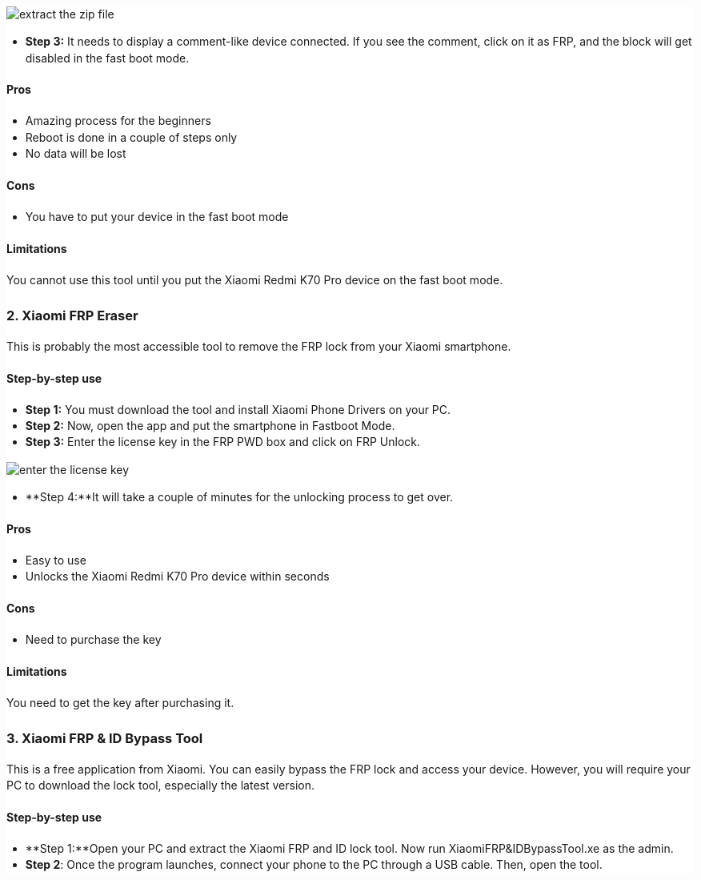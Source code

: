 ![extract the zip file](https://images.wondershare.com/drfone/article/2022/09/extract-the-zip-file.jpg)

- **Step 3:** It needs to display a comment-like device connected. If you see the comment, click on it as FRP, and the block will get disabled in the fast boot mode.

#### Pros

- Amazing process for the beginners
- Reboot is done in a couple of steps only
- No data will be lost

#### Cons

- You have to put your device in the fast boot mode

#### Limitations

You cannot use this tool until you put the Xiaomi Redmi K70 Pro device on the fast boot mode.

### 2\. Xiaomi FRP Eraser

This is probably the most accessible tool to remove the FRP lock from your Xiaomi smartphone.

#### Step-by-step use

- **Step 1:** You must download the tool and install Xiaomi Phone Drivers on your PC.
- **Step 2:** Now, open the app and put the smartphone in Fastboot Mode.
- **Step 3:** Enter the license key in the FRP PWD box and click on FRP Unlock.

![enter the license key](https://images.wondershare.com/drfone/article/2022/09/enter-the-license-key.jpg)

- **Step 4:**It will take a couple of minutes for the unlocking process to get over.

#### Pros

- Easy to use
- Unlocks the Xiaomi Redmi K70 Pro device within seconds

#### Cons

- Need to purchase the key

#### Limitations

You need to get the key after purchasing it.

### 3\. Xiaomi FRP & ID Bypass Tool

This is a free application from Xiaomi. You can easily bypass the FRP lock and access your device. However, you will require your PC to download the lock tool, especially the latest version.

#### Step-by-step use

- **Step 1:**Open your PC and extract the Xiaomi FRP and ID lock tool. Now run XiaomiFRP&IDBypassTool.xe as the admin.
- **Step 2**: Once the program launches, connect your phone to the PC through a USB cable. Then, open the tool.
